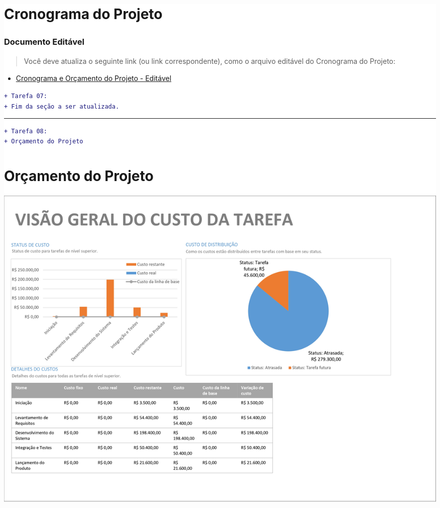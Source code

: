 # Cronograma do Projeto

### Documento Editável

> Você deve atualiza o seguinte link (ou link correspondente), como o arquivo editável do Cronograma do Projeto:
- [Cronograma e Orçamento do Projeto - Editável](artefatos/Projeto3.mpp)

```diff
+ Tarefa 07:
+ Fim da seção a ser atualizada.
```

-----
```diff
+ Tarefa 08:
+ Orçamento do Projeto
```

# Orçamento do Projeto

![Visao Geral Custo Tarefa](images/custo_da_tarefa.jpg)
